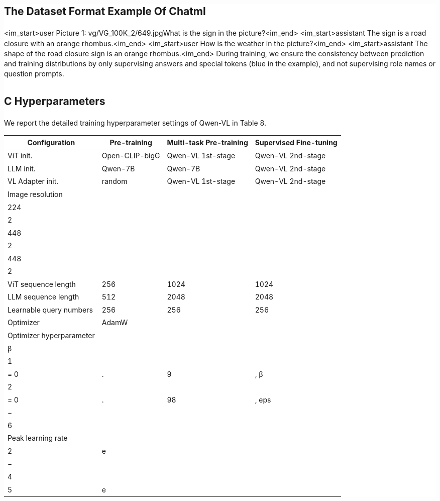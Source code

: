 ## The Dataset Format Example Of Chatml

<im_start>user Picture 1: <img>vg/VG_100K_2/649.jpg</img>What is the sign in the picture?<im_end>
<im_start>assistant The sign is a road closure with an orange rhombus.<im_end>
<im_start>user How is the weather in the picture?<im_end>
<im_start>assistant The shape of the road closure sign is an orange rhombus.<im_end>
During training, we ensure the consistency between prediction and training distributions by only supervising answers and special tokens (blue in the example), and not supervising role names or question prompts.

## C Hyperparameters

We report the detailed training hyperparameter settings of Qwen-VL in Table 8.

| Configuration            | Pre-training   | Multi-task Pre-training   | Supervised Fine-tuning   |
|--------------------------|----------------|---------------------------|--------------------------|
| ViT init.                | Open-CLIP-bigG | Qwen-VL 1st-stage         | Qwen-VL 2nd-stage        |
| LLM init.                | Qwen-7B        | Qwen-7B                   | Qwen-VL 2nd-stage        |
| VL Adapter init.         | random         | Qwen-VL 1st-stage         | Qwen-VL 2nd-stage        |
| Image resolution         |                |                           |                          |
| 224                      |                |                           |                          |
| 2                        |                |                           |                          |
| 448                      |                |                           |                          |
| 2                        |                |                           |                          |
| 448                      |                |                           |                          |
| 2                        |                |                           |                          |
| ViT sequence length      | 256            | 1024                      | 1024                     |
| LLM sequence length      | 512            | 2048                      | 2048                     |
| Learnable query numbers  | 256            | 256                       | 256                      |
| Optimizer                | AdamW          |                           |                          |
| Optimizer hyperparameter |                |                           |                          |
| β                        |                |                           |                          |
| 1                        |                |                           |                          |
| = 0                      | .              | 9                         | , β                      |
| 2                        |                |                           |                          |
| = 0                      | .              | 98                        | , eps                    |
| −                        |                |                           |                          |
| 6                        |                |                           |                          |
| Peak learning rate       |                |                           |                          |
| 2                        | e              |                           |                          |
| −                        |                |                           |                          |
| 4                        |                |                           |                          |
| 5                        | e              |                           |                          |